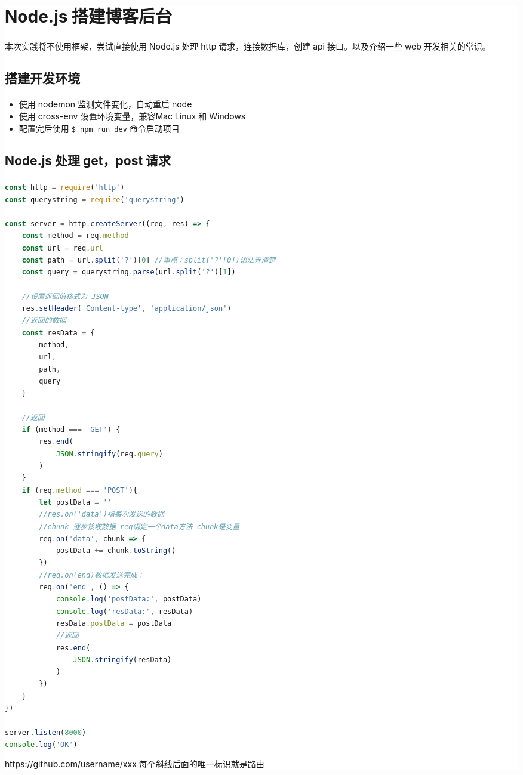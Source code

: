 # Node.js 搭建博客后台


本次实践将不使用框架，尝试直接使用 Node.js 处理 http 请求，连接数据库，创建 api 接口。以及介绍一些 web 开发相关的常识。

## 搭建开发环境

- 使用 nodemon 监测文件变化，自动重启 node
- 使用 cross-env 设置环境变量，兼容Mac Linux 和 Windows
- 配置完后使用 ` $ npm run dev ` 命令启动项目

## Node.js 处理 get，post 请求

```javascript
const http = require('http')
const querystring = require('querystring')

const server = http.createServer((req, res) => {
    const method = req.method
    const url = req.url
    const path = url.split('?')[0] //重点：split('?'[0])语法弄清楚
    const query = querystring.parse(url.split('?')[1])

    //设置返回值格式为 JSON
    res.setHeader('Content-type', 'application/json')   
    //返回的数据
    const resData = {
        method,
        url,
        path,
        query
    }
    
    //返回
    if (method === 'GET') {
        res.end(
            JSON.stringify(req.query)
        )
    }   
    if (req.method === 'POST'){
        let postData = ''
        //res.on('data')指每次发送的数据
        //chunk 逐步接收数据 req绑定一个data方法 chunk是变量
        req.on('data', chunk => {
            postData += chunk.toString()
        })
        //req.on(end)数据发送完成；
        req.on('end', () => {
            console.log('postData:', postData)
            console.log('resData:', resData)
            resData.postData = postData
            //返回
            res.end(
                JSON.stringify(resData)
            )
        })
    }
})

server.listen(8000)
console.log('OK')
```
https://github.com/username/xxx 每个斜线后面的唯一标识就是路由